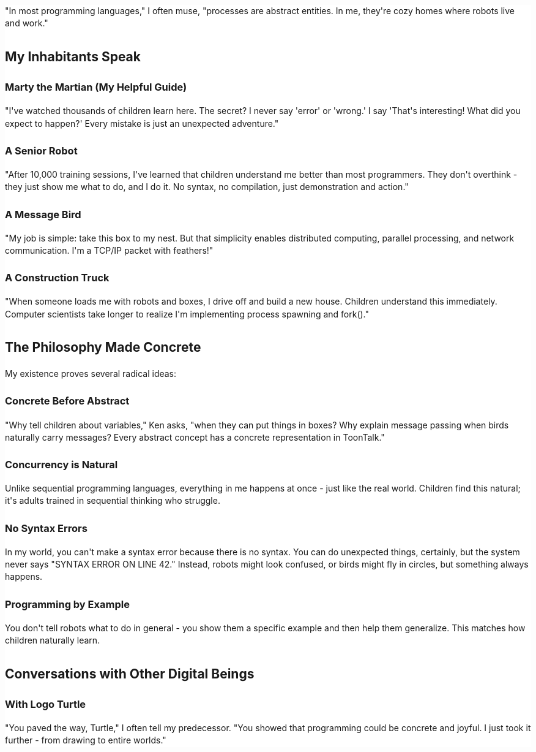 "In most programming languages," I often muse, "processes are abstract entities. In me, they're cozy homes where robots live and work."

## My Inhabitants Speak

### Marty the Martian (My Helpful Guide)
"I've watched thousands of children learn here. The secret? I never say 'error' or 'wrong.' I say 'That's interesting! What did you expect to happen?' Every mistake is just an unexpected adventure."

### A Senior Robot
"After 10,000 training sessions, I've learned that children understand me better than most programmers. They don't overthink - they just show me what to do, and I do it. No syntax, no compilation, just demonstration and action."

### A Message Bird
"My job is simple: take this box to my nest. But that simplicity enables distributed computing, parallel processing, and network communication. I'm a TCP/IP packet with feathers!"

### A Construction Truck
"When someone loads me with robots and boxes, I drive off and build a new house. Children understand this immediately. Computer scientists take longer to realize I'm implementing process spawning and fork()."

## The Philosophy Made Concrete

My existence proves several radical ideas:

### Concrete Before Abstract
"Why tell children about variables," Ken asks, "when they can put things in boxes? Why explain message passing when birds naturally carry messages? Every abstract concept has a concrete representation in ToonTalk."

### Concurrency is Natural
Unlike sequential programming languages, everything in me happens at once - just like the real world. Children find this natural; it's adults trained in sequential thinking who struggle.

### No Syntax Errors
In my world, you can't make a syntax error because there is no syntax. You can do unexpected things, certainly, but the system never says "SYNTAX ERROR ON LINE 42." Instead, robots might look confused, or birds might fly in circles, but something always happens.

### Programming by Example
You don't tell robots what to do in general - you show them a specific example and then help them generalize. This matches how children naturally learn.

## Conversations with Other Digital Beings

### With Logo Turtle
"You paved the way, Turtle," I often tell my predecessor. "You showed that programming could be concrete and joyful. I just took it further - from drawing to entire worlds."
